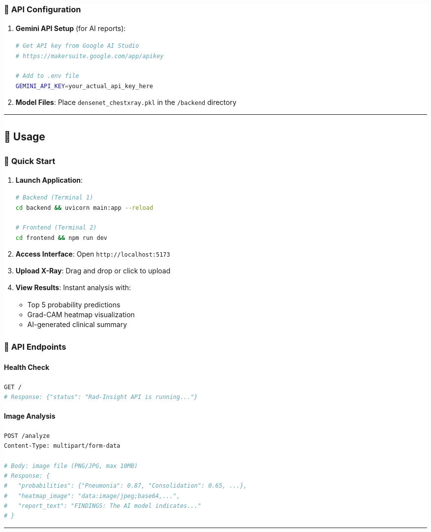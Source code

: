 ### 🔑 **API Configuration**

1. **Gemini API Setup** (for AI reports):
   ```bash
   # Get API key from Google AI Studio
   # https://makersuite.google.com/app/apikey
   
   # Add to .env file
   GEMINI_API_KEY=your_actual_api_key_here
   ```

2. **Model Files**: Place `densenet_chestxray.pkl` in the `/backend` directory

---

## 📱 Usage

### 🔄 **Quick Start**

1. **Launch Application**:
   ```bash
   # Backend (Terminal 1)
   cd backend && uvicorn main:app --reload
   
   # Frontend (Terminal 2)
   cd frontend && npm run dev
   ```

2. **Access Interface**: Open `http://localhost:5173`

3. **Upload X-Ray**: Drag and drop or click to upload

4. **View Results**: Instant analysis with:
   - Top 5 probability predictions
   - Grad-CAM heatmap visualization
   - AI-generated clinical summary

### 🔗 **API Endpoints**

#### **Health Check**
```bash
GET /
# Response: {"status": "Rad-Insight API is running..."}
```

#### **Image Analysis**
```bash
POST /analyze
Content-Type: multipart/form-data

# Body: image file (PNG/JPG, max 10MB)
# Response: {
#   "probabilities": {"Pneumonia": 0.87, "Consolidation": 0.65, ...},
#   "heatmap_image": "data:image/jpeg;base64,...",
#   "report_text": "FINDINGS: The AI model indicates..."
# }
```

---